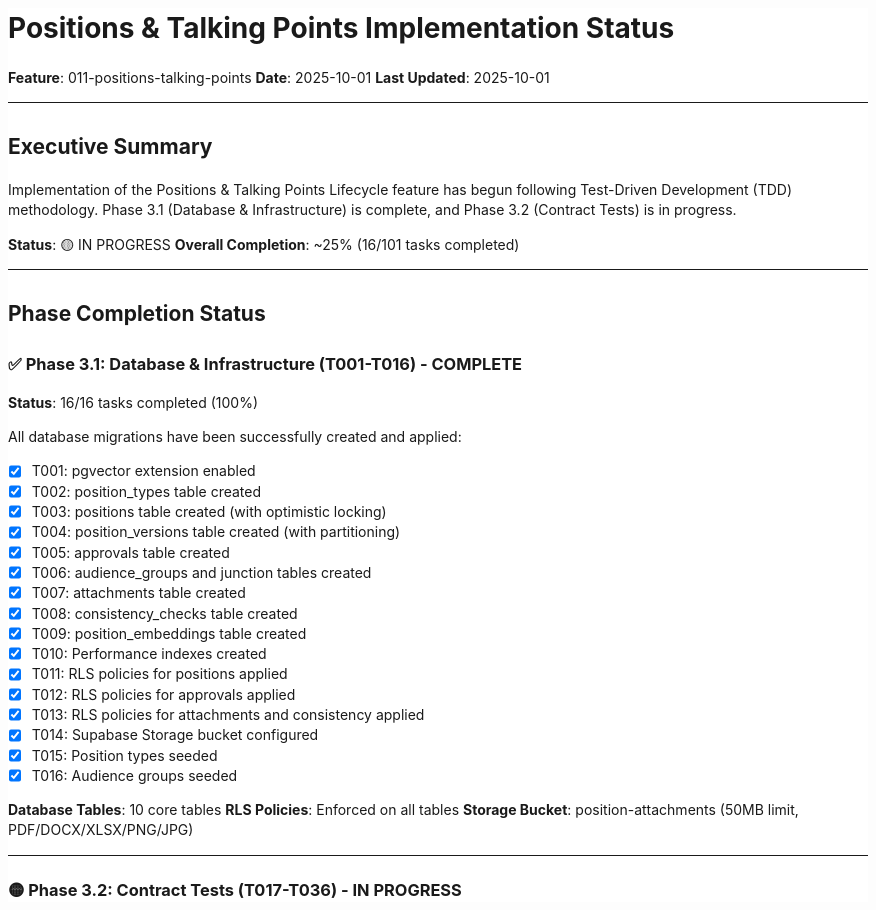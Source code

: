 # Positions & Talking Points Implementation Status

**Feature**: 011-positions-talking-points
**Date**: 2025-10-01
**Last Updated**: 2025-10-01

---

## Executive Summary

Implementation of the Positions & Talking Points Lifecycle feature has begun following Test-Driven Development (TDD) methodology. Phase 3.1 (Database & Infrastructure) is complete, and Phase 3.2 (Contract Tests) is in progress.

**Status**: 🟡 IN PROGRESS
**Overall Completion**: ~25% (16/101 tasks completed)

---

## Phase Completion Status

### ✅ Phase 3.1: Database & Infrastructure (T001-T016) - COMPLETE

**Status**: 16/16 tasks completed (100%)

All database migrations have been successfully created and applied:

- [X] T001: pgvector extension enabled
- [X] T002: position_types table created
- [X] T003: positions table created (with optimistic locking)
- [X] T004: position_versions table created (with partitioning)
- [X] T005: approvals table created
- [X] T006: audience_groups and junction tables created
- [X] T007: attachments table created
- [X] T008: consistency_checks table created
- [X] T009: position_embeddings table created
- [X] T010: Performance indexes created
- [X] T011: RLS policies for positions applied
- [X] T012: RLS policies for approvals applied
- [X] T013: RLS policies for attachments and consistency applied
- [X] T014: Supabase Storage bucket configured
- [X] T015: Position types seeded
- [X] T016: Audience groups seeded

**Database Tables**: 10 core tables
**RLS Policies**: Enforced on all tables
**Storage Bucket**: position-attachments (50MB limit, PDF/DOCX/XLSX/PNG/JPG)

---

### 🟡 Phase 3.2: Contract Tests (T017-T036) - IN PROGRESS
